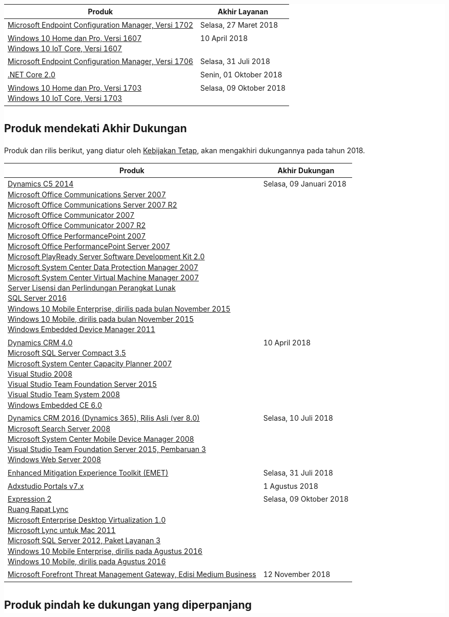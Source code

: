 | Produk | Akhir Layanan |
| --- | --- |
| [Microsoft Endpoint Configuration Manager, Versi 1702](/lifecycle/products/microsoft-endpoint-configuration-manager?branch=live)<br> | Selasa, 27 Maret 2018 |
| [Windows 10 Home dan Pro, Versi 1607](/lifecycle/products/windows-10-home-and-pro?branch=live)<br>[Windows 10 IoT Core, Versi 1607](/lifecycle/products/windows-10-iot-core?branch=live)<br> | 10 April 2018 |
| [Microsoft Endpoint Configuration Manager, Versi 1706](/lifecycle/products/microsoft-endpoint-configuration-manager?branch=live)<br> | Selasa, 31 Juli 2018 |
| [.NET Core 2.0](/lifecycle/products/microsoft-net-and-net-core?branch=live)<br> | Senin, 01 Oktober 2018 |
| [Windows 10 Home dan Pro, Versi 1703](/lifecycle/products/windows-10-home-and-pro?branch=live)<br>[Windows 10 IoT Core, Versi 1703](/lifecycle/products/windows-10-iot-core?branch=live)<br> | Selasa, 09 Oktober 2018 |


## <a name="products-reaching-end-of-support"></a>Produk mendekati Akhir Dukungan

Produk dan rilis berikut, yang diatur oleh [Kebijakan Tetap](/lifecycle/policies/fixed), akan mengakhiri dukungannya pada tahun 2018.

| Produk | Akhir Dukungan |
| --- | --- |
| [Dynamics C5 2014](/lifecycle/products/dynamics-c5-2014?branch=live)<br>[Microsoft Office Communications Server 2007](/lifecycle/products/microsoft-office-communications-server-2007?branch=live)<br>[Microsoft Office Communications Server 2007 R2](/lifecycle/products/microsoft-office-communications-server-2007-r2?branch=live)<br>[Microsoft Office Communicator 2007](/lifecycle/products/microsoft-office-communicator-2007?branch=live)<br>[Microsoft Office Communicator 2007 R2](/lifecycle/products/microsoft-office-communicator-2007-r2?branch=live)<br>[Microsoft Office PerformancePoint 2007](/lifecycle/products/microsoft-office-performancepoint-2007?branch=live)<br>[Microsoft Office PerformancePoint Server 2007](/lifecycle/products/microsoft-office-performancepoint-server-2007?branch=live)<br>[Microsoft PlayReady Server Software Development Kit 2.0](/lifecycle/products/microsoft-playready-server-software-development-kit-20?branch=live)<br>[Microsoft System Center Data Protection Manager 2007](/lifecycle/products/microsoft-system-center-data-protection-manager-2007?branch=live)<br>[Microsoft System Center Virtual Machine Manager 2007](/lifecycle/products/microsoft-system-center-virtual-machine-manager-2007?branch=live)<br>[Server Lisensi dan Perlindungan Perangkat Lunak](/lifecycle/products/software-licensing-and-protection-server?branch=live)<br>[SQL Server 2016](/lifecycle/products/sql-server-2016?branch=live)<br>[Windows 10 Mobile Enterprise, dirilis pada bulan November 2015](/lifecycle/products/windows-10-mobile-enterprise-released-in-november-2015?branch=live)<br>[Windows 10 Mobile, dirilis pada bulan November 2015](/lifecycle/products/windows-10-mobile-released-in-november-2015?branch=live)<br>[Windows Embedded Device Manager 2011](/lifecycle/products/windows-embedded-device-manager-2011?branch=live)<br> | Selasa, 09 Januari 2018 |
| [Dynamics CRM 4.0](/lifecycle/products/dynamics-crm-40?branch=live)<br>[Microsoft SQL Server Compact 3.5](/lifecycle/products/microsoft-sql-server-compact-35?branch=live)<br>[Microsoft System Center Capacity Planner 2007](/lifecycle/products/microsoft-system-center-capacity-planner-2007?branch=live)<br>[Visual Studio 2008](/lifecycle/products/visual-studio-2008?branch=live)<br>[Visual Studio Team Foundation Server 2015](/lifecycle/products/visual-studio-team-foundation-server-2015?branch=live)<br>[Visual Studio Team System 2008](/lifecycle/products/visual-studio-team-system-2008?branch=live)<br>[Windows Embedded CE 6.0](/lifecycle/products/windows-embedded-ce-60?branch=live)<br> | 10 April 2018 |
| [Dynamics CRM 2016 (Dynamics 365), Rilis Asli (ver 8.0)](/lifecycle/products/dynamics-crm-2016-dynamics-365?branch=live)<br>[Microsoft Search Server 2008](/lifecycle/products/microsoft-search-server-2008?branch=live)<br>[Microsoft System Center Mobile Device Manager 2008](/lifecycle/products/microsoft-system-center-mobile-device-manager-2008?branch=live)<br>[Visual Studio Team Foundation Server 2015, Pembaruan 3](/lifecycle/products/visual-studio-team-foundation-server-2015?branch=live)<br>[Windows Web Server 2008](/lifecycle/products/windows-web-server-2008?branch=live)<br> | Selasa, 10 Juli 2018 |
| [Enhanced Mitigation Experience Toolkit (EMET)](/lifecycle/products/enhanced-mitigation-experience-toolkit-emet?branch=live)<br> | Selasa, 31 Juli 2018 |
| [Adxstudio Portals v7.x](/lifecycle/products/adxstudio-portals-v7x?branch=live)<br> | 1 Agustus 2018 |
| [Expression 2](/lifecycle/products/expression-blend-2?branch=live)<br>[Ruang Rapat Lync](/lifecycle/products/lync-meeting-room?branch=live)<br>[Microsoft Enterprise Desktop Virtualization 1.0](/lifecycle/products/microsoft-enterprise-desktop-virtualization-10?branch=live)<br>[Microsoft Lync untuk Mac 2011](/lifecycle/products/microsoft-lync-for-mac-2011?branch=live)<br>[Microsoft SQL Server 2012, Paket Layanan 3](/lifecycle/products/microsoft-sql-server-2012?branch=live)<br>[Windows 10 Mobile Enterprise, dirilis pada Agustus 2016](/lifecycle/products/windows-10-mobile-enterprise-released-in-august-2016?branch=live)<br>[Windows 10 Mobile, dirilis pada Agustus 2016](/lifecycle/products/windows-10-mobile-released-in-august-2016?branch=live)<br> | Selasa, 09 Oktober 2018 |
| [Microsoft Forefront Threat Management Gateway, Edisi Medium Business](/lifecycle/products/microsoft-forefront-threat-management-gateway-medium-business-edition?branch=live)<br> | 12 November 2018 |


## <a name="products-moving-to-extended-support"></a>Produk pindah ke dukungan yang diperpanjang
